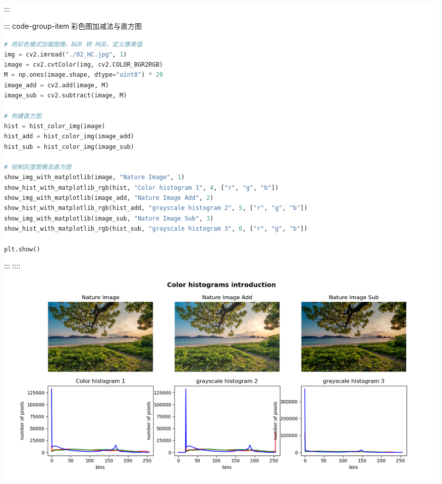 :::

::: code-group-item 彩色图加减法与直方图

```py
# 用彩色模式加载图像，BGR 转 RGB，定义像素值
img = cv2.imread("./02_HC.jpg", 1)
image = cv2.cvtColor(img, cv2.COLOR_BGR2RGB)
M = np.ones(image.shape, dtype="uint8") * 20
image_add = cv2.add(image, M)
image_sub = cv2.subtract(image, M)

# 构建直方图
hist = hist_color_img(image)
hist_add = hist_color_img(image_add)
hist_sub = hist_color_img(image_sub)

# 绘制灰度图像及直方图
show_img_with_matplotlib(image, "Nature Image", 1)
show_hist_with_matplotlib_rgb(hist, "Color histogram 1", 4, ["r", "g", "b"])
show_img_with_matplotlib(image_add, "Nature Image Add", 2)
show_hist_with_matplotlib_rgb(hist_add, "grayscale histogram 2", 5, ["r", "g", "b"])
show_img_with_matplotlib(image_sub, "Nature Image Sub", 3)
show_hist_with_matplotlib_rgb(hist_sub, "grayscale histogram 3", 6, ["r", "g", "b"])

plt.show()
```

:::
::::

![2.4 彩色直方图对比](/cv/ImageProcessing/04_xxx/04_color1.png)
